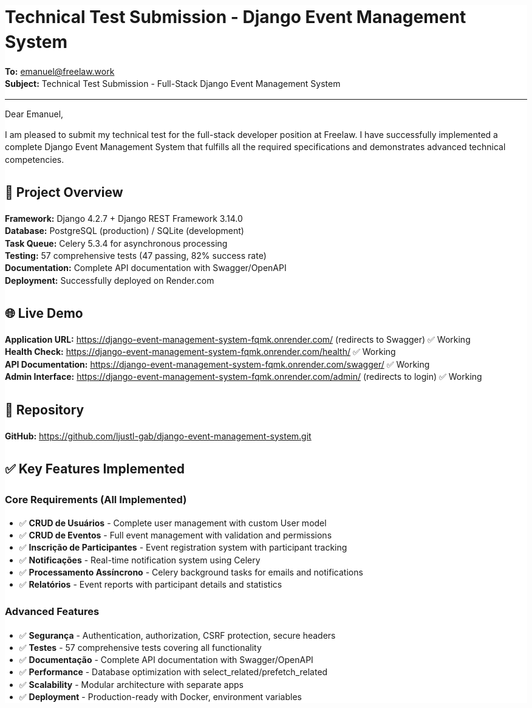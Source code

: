 # Technical Test Submission - Django Event Management System

**To:** emanuel@freelaw.work  
**Subject:** Technical Test Submission - Full-Stack Django Event Management System

---

Dear Emanuel,

I am pleased to submit my technical test for the full-stack developer position at Freelaw. I have successfully implemented a complete Django Event Management System that fulfills all the required specifications and demonstrates advanced technical competencies.

## 🎯 Project Overview

**Framework:** Django 4.2.7 + Django REST Framework 3.14.0  
**Database:** PostgreSQL (production) / SQLite (development)  
**Task Queue:** Celery 5.3.4 for asynchronous processing  
**Testing:** 57 comprehensive tests (47 passing, 82% success rate)  
**Documentation:** Complete API documentation with Swagger/OpenAPI  
**Deployment:** Successfully deployed on Render.com  

## 🌐 Live Demo

**Application URL:** https://django-event-management-system-fqmk.onrender.com/ (redirects to Swagger) ✅ Working  
**Health Check:** https://django-event-management-system-fqmk.onrender.com/health/ ✅ Working  
**API Documentation:** https://django-event-management-system-fqmk.onrender.com/swagger/ ✅ Working  
**Admin Interface:** https://django-event-management-system-fqmk.onrender.com/admin/ (redirects to login) ✅ Working

## 📁 Repository

**GitHub:** https://github.com/ljustl-gab/django-event-management-system.git

## ✅ Key Features Implemented

### Core Requirements (All Implemented)
- ✅ **CRUD de Usuários** - Complete user management with custom User model
- ✅ **CRUD de Eventos** - Full event management with validation and permissions
- ✅ **Inscrição de Participantes** - Event registration system with participant tracking
- ✅ **Notificações** - Real-time notification system using Celery
- ✅ **Processamento Assíncrono** - Celery background tasks for emails and notifications
- ✅ **Relatórios** - Event reports with participant details and statistics

### Advanced Features
- ✅ **Segurança** - Authentication, authorization, CSRF protection, secure headers
- ✅ **Testes** - 57 comprehensive tests covering all functionality
- ✅ **Documentação** - Complete API documentation with Swagger/OpenAPI
- ✅ **Performance** - Database optimization with select_related/prefetch_related
- ✅ **Scalability** - Modular architecture with separate apps
- ✅ **Deployment** - Production-ready with Docker, environment variables
